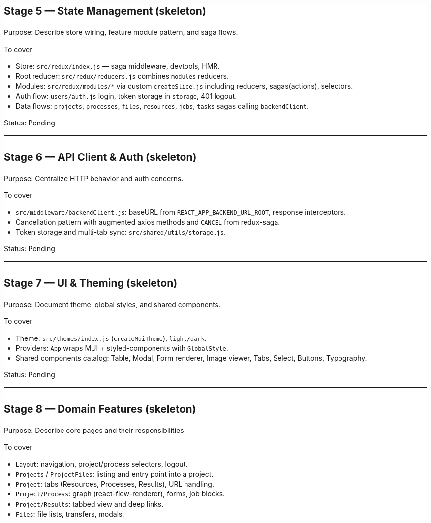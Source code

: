 ## Stage 5 — State Management (skeleton)

Purpose: Describe store wiring, feature module pattern, and saga flows.

To cover

- Store: `src/redux/index.js` — saga middleware, devtools, HMR.
- Root reducer: `src/redux/reducers.js` combines `modules` reducers.
- Modules: `src/redux/modules/*` via custom `createSlice.js` including reducers, sagas(actions), selectors.
- Auth flow: `users/auth.js` login, token storage in `storage`, 401 logout.
- Data flows: `projects`, `processes`, `files`, `resources`, `jobs`, `tasks` sagas calling `backendClient`.

Status: Pending

---

## Stage 6 — API Client & Auth (skeleton)

Purpose: Centralize HTTP behavior and auth concerns.

To cover

- `src/middleware/backendClient.js`: baseURL from `REACT_APP_BACKEND_URL_ROOT`, response interceptors.
- Cancellation pattern with augmented axios methods and `CANCEL` from redux-saga.
- Token storage and multi-tab sync: `src/shared/utils/storage.js`.

Status: Pending

---

## Stage 7 — UI & Theming (skeleton)

Purpose: Document theme, global styles, and shared components.

To cover

- Theme: `src/themes/index.js` (`createMuiTheme`), `light/dark`.
- Providers: `App` wraps MUI + styled-components with `GlobalStyle`.
- Shared components catalog: Table, Modal, Form renderer, Image viewer, Tabs, Select, Buttons, Typography.

Status: Pending

---

## Stage 8 — Domain Features (skeleton)

Purpose: Describe core pages and their responsibilities.

To cover

- `Layout`: navigation, project/process selectors, logout.
- `Projects` / `ProjectFiles`: listing and entry point into a project.
- `Project`: tabs (Resources, Processes, Results), URL handling.
- `Project/Process`: graph (react-flow-renderer), forms, job blocks.
- `Project/Results`: tabbed view and deep links.
- `Files`: file lists, transfers, modals.
